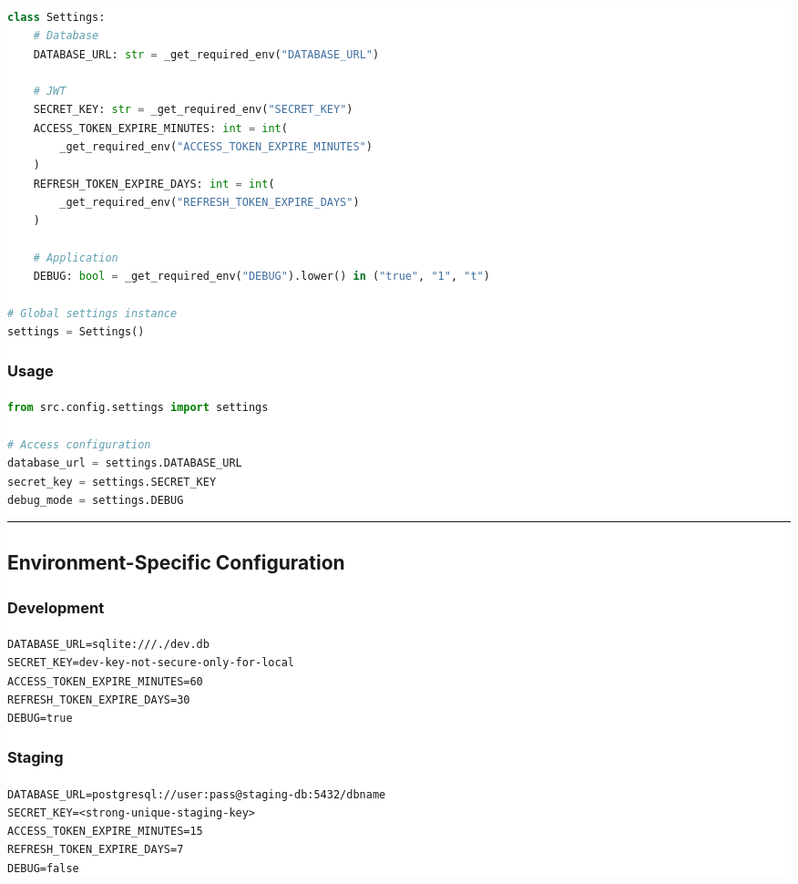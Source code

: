 ```python
class Settings:
    # Database
    DATABASE_URL: str = _get_required_env("DATABASE_URL")
    
    # JWT
    SECRET_KEY: str = _get_required_env("SECRET_KEY")
    ACCESS_TOKEN_EXPIRE_MINUTES: int = int(
        _get_required_env("ACCESS_TOKEN_EXPIRE_MINUTES")
    )
    REFRESH_TOKEN_EXPIRE_DAYS: int = int(
        _get_required_env("REFRESH_TOKEN_EXPIRE_DAYS")
    )
    
    # Application
    DEBUG: bool = _get_required_env("DEBUG").lower() in ("true", "1", "t")

# Global settings instance
settings = Settings()
```

### Usage

```python
from src.config.settings import settings

# Access configuration
database_url = settings.DATABASE_URL
secret_key = settings.SECRET_KEY
debug_mode = settings.DEBUG
```

---

## Environment-Specific Configuration

### Development

```env
DATABASE_URL=sqlite:///./dev.db
SECRET_KEY=dev-key-not-secure-only-for-local
ACCESS_TOKEN_EXPIRE_MINUTES=60
REFRESH_TOKEN_EXPIRE_DAYS=30
DEBUG=true
```

### Staging

```env
DATABASE_URL=postgresql://user:pass@staging-db:5432/dbname
SECRET_KEY=<strong-unique-staging-key>
ACCESS_TOKEN_EXPIRE_MINUTES=15
REFRESH_TOKEN_EXPIRE_DAYS=7
DEBUG=false
```
